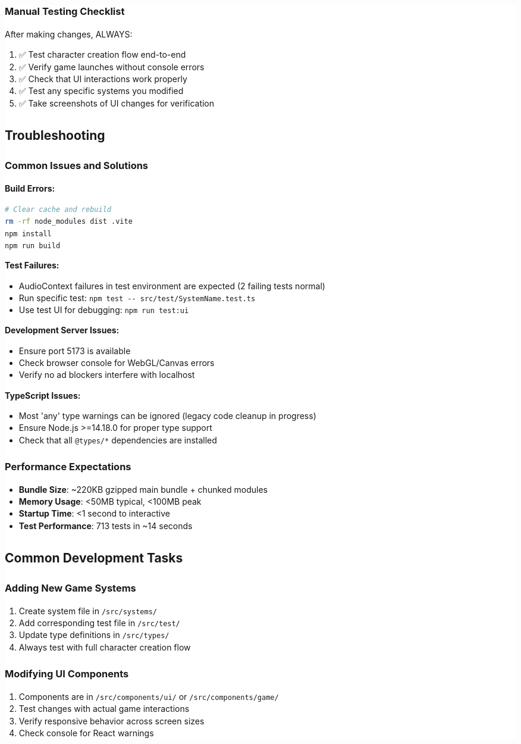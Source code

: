 ### Manual Testing Checklist
After making changes, ALWAYS:
1. ✅ Test character creation flow end-to-end
2. ✅ Verify game launches without console errors
3. ✅ Check that UI interactions work properly
4. ✅ Test any specific systems you modified
5. ✅ Take screenshots of UI changes for verification

## Troubleshooting

### Common Issues and Solutions

**Build Errors:**
```bash
# Clear cache and rebuild
rm -rf node_modules dist .vite
npm install
npm run build
```

**Test Failures:**
- AudioContext failures in test environment are expected (2 failing tests normal)
- Run specific test: `npm test -- src/test/SystemName.test.ts`
- Use test UI for debugging: `npm run test:ui`

**Development Server Issues:**
- Ensure port 5173 is available
- Check browser console for WebGL/Canvas errors
- Verify no ad blockers interfere with localhost

**TypeScript Issues:**
- Most 'any' type warnings can be ignored (legacy code cleanup in progress)
- Ensure Node.js >=14.18.0 for proper type support
- Check that all `@types/*` dependencies are installed

### Performance Expectations
- **Bundle Size**: ~220KB gzipped main bundle + chunked modules
- **Memory Usage**: <50MB typical, <100MB peak
- **Startup Time**: <1 second to interactive
- **Test Performance**: 713 tests in ~14 seconds

## Common Development Tasks

### Adding New Game Systems
1. Create system file in `/src/systems/`
2. Add corresponding test file in `/src/test/`
3. Update type definitions in `/src/types/`
4. Always test with full character creation flow

### Modifying UI Components
1. Components are in `/src/components/ui/` or `/src/components/game/`
2. Test changes with actual game interactions
3. Verify responsive behavior across screen sizes
4. Check console for React warnings
